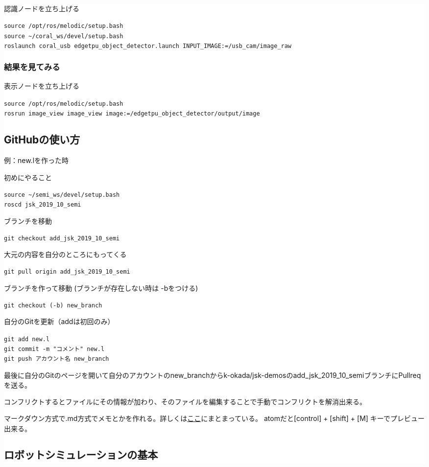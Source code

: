 認識ノードを立ち上げる

```
source /opt/ros/melodic/setup.bash
source ~/coral_ws/devel/setup.bash
roslaunch coral_usb edgetpu_object_detector.launch INPUT_IMAGE:=/usb_cam/image_raw
```

### 結果を見てみる

表示ノードを立ち上げる

```
source /opt/ros/melodic/setup.bash
rosrun image_view image_view image:=/edgetpu_object_detector/output/image
```

## GitHubの使い方

例：new.lを作った時

初めにやること
```
source ~/semi_ws/devel/setup.bash
roscd jsk_2019_10_semi
```

ブランチを移動
```
git checkout add_jsk_2019_10_semi
```

大元の内容を自分のところにもってくる
```
git pull origin add_jsk_2019_10_semi
```

ブランチを作って移動 (ブランチが存在しない時は -bをつける)
```
git checkout (-b) new_branch
```

自分のGitを更新（addは初回のみ）
```
git add new.l
git commit -m "コメント" new.l
git push アカウント名 new_branch
```

最後に自分のGitのページを開いて自分のアカウントのnew_branchからk-okada/jsk-demosのadd_jsk_2019_10_semiブランチにPullreqを送る。

コンフリクトするとファイルにその情報が加わり、そのファイルを編集することで手動でコンフリクトを解消出来る。

マークダウン方式で.md方式でメモとかを作れる。詳しくは[ここ](https://gist.github.com/mignonstyle/083c9e1651d7734f84c99b8cf49d57fa
)にまとまっている。
atomだと[control] + [shift] + [M] キーでプレビュー出来る。

## ロボットシミュレーションの基本
